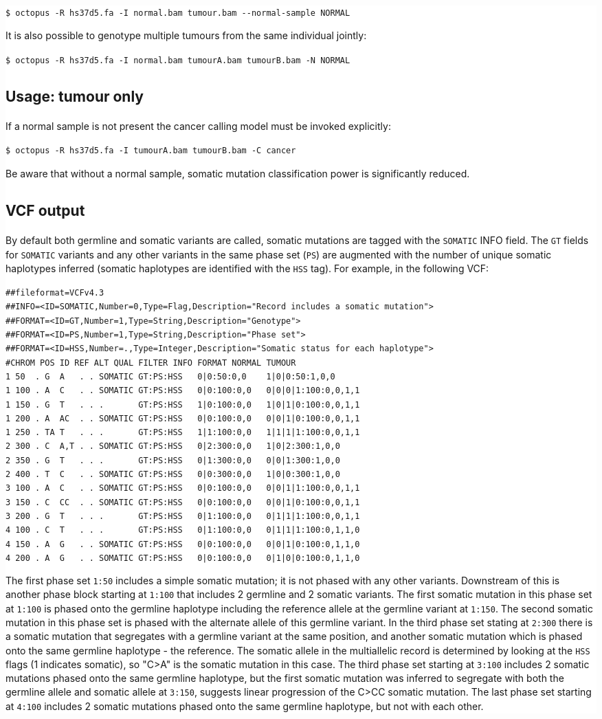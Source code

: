 ```shell
$ octopus -R hs37d5.fa -I normal.bam tumour.bam --normal-sample NORMAL
```

It is also possible to genotype multiple tumours from the same individual jointly:

```shell
$ octopus -R hs37d5.fa -I normal.bam tumourA.bam tumourB.bam -N NORMAL
```

## Usage: tumour only

If a normal sample is not present the cancer calling model must be invoked explicitly:

```shell
$ octopus -R hs37d5.fa -I tumourA.bam tumourB.bam -C cancer
```

Be aware that without a normal sample, somatic mutation classification power is significantly reduced.

## VCF output

By default both germline and somatic variants are called, somatic mutations are tagged with the `SOMATIC` INFO field. The `GT` fields for `SOMATIC` variants and any other variants in the same phase set (`PS`) are augmented with the number of unique somatic haplotypes inferred (somatic haplotypes are identified with the `HSS` tag). For example, in the following VCF:

```
##fileformat=VCFv4.3
##INFO=<ID=SOMATIC,Number=0,Type=Flag,Description="Record includes a somatic mutation">
##FORMAT=<ID=GT,Number=1,Type=String,Description="Genotype">
##FORMAT=<ID=PS,Number=1,Type=String,Description="Phase set">
##FORMAT=<ID=HSS,Number=.,Type=Integer,Description="Somatic status for each haplotype">
#CHROM POS ID REF ALT QUAL FILTER INFO FORMAT NORMAL TUMOUR
1 50  . G  A   . . SOMATIC GT:PS:HSS   0|0:50:0,0    1|0|0:50:1,0,0
1 100 . A  C   . . SOMATIC GT:PS:HSS   0|0:100:0,0   0|0|0|1:100:0,0,1,1
1 150 . G  T   . . .       GT:PS:HSS   1|0:100:0,0   1|0|1|0:100:0,0,1,1
1 200 . A  AC  . . SOMATIC GT:PS:HSS   0|0:100:0,0   0|0|1|0:100:0,0,1,1
1 250 . TA T   . . .       GT:PS:HSS   1|1:100:0,0   1|1|1|1:100:0,0,1,1
2 300 . C  A,T . . SOMATIC GT:PS:HSS   0|2:300:0,0   1|0|2:300:1,0,0
2 350 . G  T   . . .       GT:PS:HSS   0|1:300:0,0   0|0|1:300:1,0,0
2 400 . T  C   . . SOMATIC GT:PS:HSS   0|0:300:0,0   1|0|0:300:1,0,0
3 100 . A  C   . . SOMATIC GT:PS:HSS   0|0:100:0,0   0|0|1|1:100:0,0,1,1
3 150 . C  CC  . . SOMATIC GT:PS:HSS   0|0:100:0,0   0|0|1|0:100:0,0,1,1
3 200 . G  T   . . .       GT:PS:HSS   0|1:100:0,0   0|1|1|1:100:0,0,1,1
4 100 . C  T   . . .       GT:PS:HSS   0|1:100:0,0   0|1|1|1:100:0,1,1,0
4 150 . A  G   . . SOMATIC GT:PS:HSS   0|0:100:0,0   0|0|1|0:100:0,1,1,0
4 200 . A  G   . . SOMATIC GT:PS:HSS   0|0:100:0,0   0|1|0|0:100:0,1,1,0
```

The first phase set `1:50` includes a simple somatic mutation; it is not phased with any other variants. Downstream of this is another phase block starting at `1:100` that includes 2 germline and 2 somatic variants. The first somatic mutation in this phase set at `1:100` is phased onto the germline haplotype including the reference allele at the germline variant at `1:150`. The second somatic mutation in this phase set is phased with the alternate allele of this germline variant. In the third phase set stating at `2:300` there is a somatic mutation that segregates with a germline variant at the same position, and another somatic mutation which is phased onto the same germline haplotype - the reference. The somatic allele in the multiallelic record is determined by looking at the `HSS` flags (1 indicates somatic), so "C>A" is the somatic mutation in this case. The third phase set starting at `3:100` includes 2 somatic mutations phased onto the same germline haplotype, but the first somatic mutation was inferred to segregate with both the germline allele and somatic allele at `3:150`, suggests linear progression of the C>CC somatic mutation. The last phase set starting at `4:100` includes 2 somatic mutations phased onto the same germline haplotype, but not with each other.
